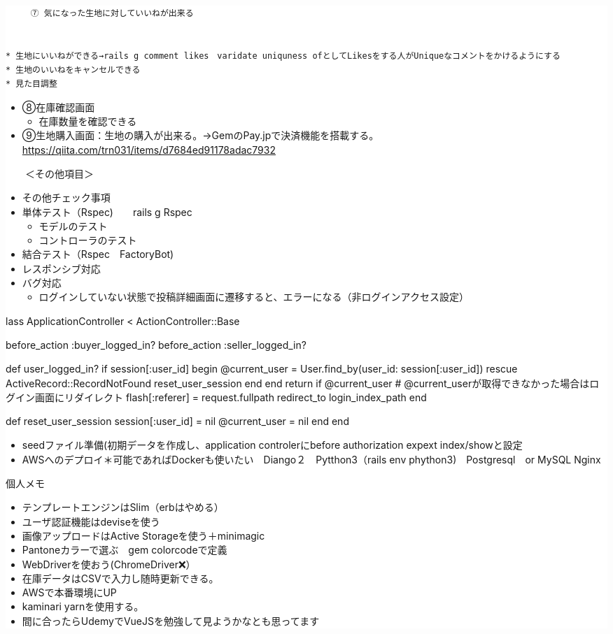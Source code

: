 
         ⑦ 気になった生地に対していいねが出来る


    * 生地にいいねができる→rails g comment likes　varidate uniquness ofとしてLikesをする人がUniqueなコメントをかけるようにする
    * 生地のいいねをキャンセルできる
    * 見た目調整
* ⑧在庫確認画面
    * 在庫数量を確認できる
* ⑨生地購入画面：生地の購入が出来る。→GemのPay.jpで決済機能を搭載する。https://qiita.com/trn031/items/d7684ed91178adac7932

　　＜その他項目＞

* その他チェック事項
* 単体テスト（Rspec)　　rails g Rspec
    * モデルのテスト
    * コントローラのテスト
* 結合テスト（Rspec　FactoryBot)
* レスポンシブ対応
* バグ対応
    * ログインしていない状態で投稿詳細画面に遷移すると、エラーになる（非ログインアクセス設定）

lass ApplicationController < ActionController::Base

  before_action :buyer_logged_in?
  before_action :seller_logged_in?

  def user_logged_in?
    if session[:user_id]
      begin
        @current_user = User.find_by(user_id: session[:user_id])
      rescue ActiveRecord::RecordNotFound
        reset_user_session
      end
    end
    return if @current_user
    # @current_userが取得できなかった場合はログイン画面にリダイレクト
    flash[:referer] = request.fullpath
    redirect_to login_index_path
  end
  
  def reset_user_session
    session[:user_id] = nil
    @current_user = nil
  end
end

* seedファイル準備(初期データを作成し、application controlerにbefore authorization expext index/showと設定
* AWSへのデプロイ＊可能であればDockerも使いたい　Diango２　Pytthon3（rails env phython3)　Postgresql　or  MySQL    Nginx

個人メモ


* テンプレートエンジンはSlim（erbはやめる）
* ユーザ認証機能はdeviseを使う
* 画像アップロードはActive Storageを使う＋minimagic
* Pantoneカラーで選ぶ　gem colorcodeで定義
* WebDriverを使おう(ChromeDriver❌）
* 在庫データはCSVで入力し随時更新できる。
* AWSで本番環境にUP
* kaminari   yarnを使用する。
* 間に合ったらUdemyでVueJSを勉強して見ようかなとも思ってます

